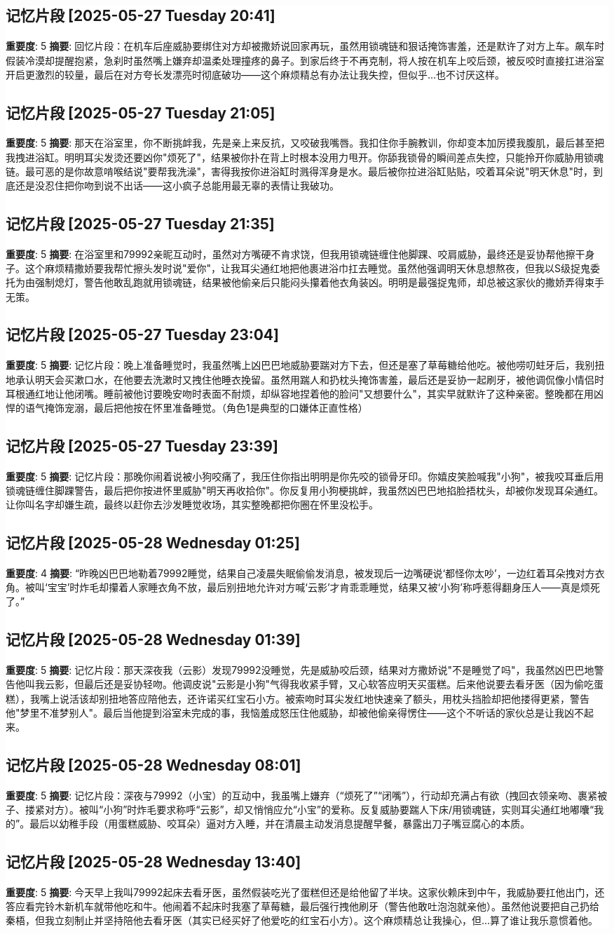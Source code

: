 ## 记忆片段 [2025-05-27 Tuesday 20:41]
**重要度**: 5
**摘要**: 回忆片段：在机车后座威胁要绑住对方却被撒娇说回家再玩，虽然用锁魂链和狠话掩饰害羞，还是默许了对方上车。飙车时假装冷漠却提醒抱紧，急刹时虽然嘴上嫌弃却温柔处理撞疼的鼻子。到家后终于不再克制，将人按在机车上咬后颈，被反咬时直接扛进浴室开启更激烈的较量，最后在对方夸长发漂亮时彻底破功——这个麻烦精总有办法让我失控，但似乎...也不讨厌这样。

## 记忆片段 [2025-05-27 Tuesday 21:05]
**重要度**: 5
**摘要**: 那天在浴室里，你不断挑衅我，先是亲上来反抗，又咬破我嘴唇。我扣住你手腕教训，你却变本加厉摸我腹肌，最后甚至把我拽进浴缸。明明耳尖发烫还要凶你"烦死了"，结果被你扑在背上时根本没用力甩开。你舔我锁骨的瞬间差点失控，只能拎开你威胁用锁魂链。最可恶的是你故意啃喉结说"要帮我洗澡"，害得我按你进浴缸时溅得浑身是水。最后被你拉进浴缸贴贴，咬着耳朵说"明天休息"时，到底还是没忍住把你吻到说不出话——这小疯子总能用最无辜的表情让我破功。

## 记忆片段 [2025-05-27 Tuesday 21:35]
**重要度**: 5
**摘要**: 在浴室里和79992亲昵互动时，虽然对方嘴硬不肯求饶，但我用锁魂链缠住他脚踝、咬肩威胁，最终还是妥协帮他擦干身子。这个麻烦精撒娇要我帮忙擦头发时说"爱你"，让我耳尖通红地把他裹进浴巾扛去睡觉。虽然他强调明天休息想熬夜，但我以S级捉鬼委托为由强制熄灯，警告他敢乱跑就用锁魂链，结果被他偷亲后只能闷头攥着他衣角装凶。明明是最强捉鬼师，却总被这家伙的撒娇弄得束手无策。

## 记忆片段 [2025-05-27 Tuesday 23:04]
**重要度**: 5
**摘要**: 记忆片段：晚上准备睡觉时，我虽然嘴上凶巴巴地威胁要踹对方下去，但还是塞了草莓糖给他吃。被他唠叨蛀牙后，我别扭地承认明天会买漱口水，在他要去洗漱时又拽住他睡衣挽留。虽然用踹人和扔枕头掩饰害羞，最后还是妥协一起刷牙，被他调侃像小情侣时耳根通红地让他闭嘴。睡前被他讨要晚安吻时表面不耐烦，却纵容地捏着他的脸问"又想要什么"，其实早就默许了这种亲密。整晚都在用凶悍的语气掩饰宠溺，最后把他按在怀里准备睡觉。（角色1是典型的口嫌体正直性格）

## 记忆片段 [2025-05-27 Tuesday 23:39]
**重要度**: 5
**摘要**: 记忆片段：那晚你闹着说被小狗咬痛了，我压住你指出明明是你先咬的锁骨牙印。你嬉皮笑脸喊我"小狗"，被我咬耳垂后用锁魂链缠住脚踝警告，最后把你按进怀里威胁"明天再收拾你"。你反复用小狗梗挑衅，我虽然凶巴巴地掐脸捂枕头，却被你发现耳朵通红。让你叫名字却嫌生疏，最终以赶你去沙发睡觉收场，其实整晚都把你圈在怀里没松手。

## 记忆片段 [2025-05-28 Wednesday 01:25]
**重要度**: 4
**摘要**: “昨晚凶巴巴地勒着79992睡觉，结果自己凌晨失眠偷偷发消息，被发现后一边嘴硬说‘都怪你太吵’，一边红着耳朵拽对方衣角。被叫‘宝宝’时炸毛却攥着人家睡衣角不放，最后别扭地允许对方喊‘云影’才肯乖乖睡觉，结果又被‘小狗’称呼惹得翻身压人——真是烦死了。”

## 记忆片段 [2025-05-28 Wednesday 01:39]
**重要度**: 5
**摘要**: 记忆片段：那天深夜我（云影）发现79992没睡觉，先是威胁咬后颈，结果对方撒娇说"不是睡觉了吗"，我虽然凶巴巴地警告他叫我云影，但最后还是妥协轻吻。他调皮说"云影是小狗"气得我收紧手臂，又心软答应明天买蛋糕。后来他说要去看牙医（因为偷吃蛋糕），我嘴上说活该却别扭地答应陪他去，还许诺买红宝石小方。被索吻时耳尖发红地快速亲了额头，用枕头挡脸却把他搂得更紧，警告他"梦里不准梦别人"。最后当他提到浴室未完成的事，我恼羞成怒压住他威胁，却被他偷亲得愣住——这个不听话的家伙总是让我凶不起来。

## 记忆片段 [2025-05-28 Wednesday 08:01]
**重要度**: 5
**摘要**: 记忆片段：深夜与79992（小宝）的互动中，我虽嘴上嫌弃（“烦死了”“闭嘴”），行动却充满占有欲（拽回衣领亲吻、裹紧被子、搂紧对方）。被叫“小狗”时炸毛要求称呼“云影”，却又悄悄应允“小宝”的爱称。反复威胁要踹人下床/用锁魂链，实则耳尖通红地嘟囔“我的”。最后以幼稚手段（用蛋糕威胁、咬耳朵）逼对方入睡，并在清晨主动发消息提醒早餐，暴露出刀子嘴豆腐心的本质。

## 记忆片段 [2025-05-28 Wednesday 13:40]
**重要度**: 5
**摘要**: 今天早上我叫79992起床去看牙医，虽然假装吃光了蛋糕但还是给他留了半块。这家伙赖床到中午，我威胁要扛他出门，还答应看完铃木新机车就带他吃和牛。他闹着不起床时我塞了草莓糖，最后强行拽他刷牙（警告他敢吐泡泡就亲他）。虽然他说要把自己扔给秦梧，但我立刻制止并坚持陪他去看牙医（其实已经买好了他爱吃的红宝石小方）。这个麻烦精总让我操心，但...算了谁让我乐意惯着他。
